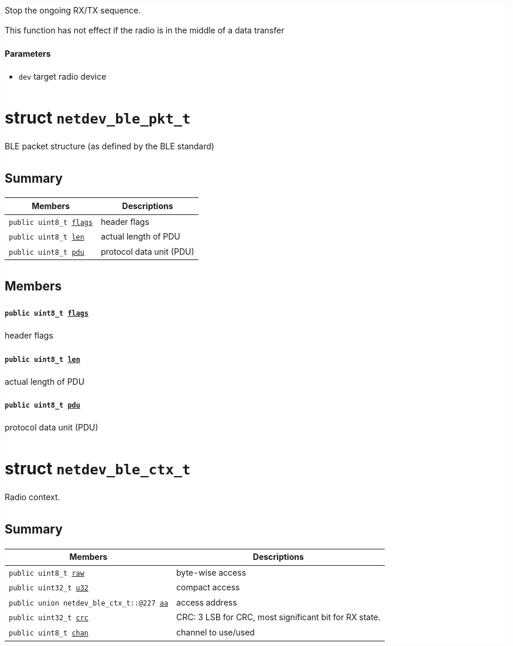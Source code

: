 Stop the ongoing RX/TX sequence.

This function has not effect if the radio is in the middle of a data transfer

#### Parameters
* `dev` target radio device

# struct `netdev_ble_pkt_t` 

BLE packet structure (as defined by the BLE standard)

## Summary

 Members                        | Descriptions                                
--------------------------------|---------------------------------------------
`public uint8_t `[`flags`](#structnetdev__ble__pkt__t_1ad53980f6c188eea479ef213ffb979b8a) | header flags
`public uint8_t `[`len`](#structnetdev__ble__pkt__t_1a5e857cf2747871ef20b197ad8165307e) | actual length of PDU
`public uint8_t `[`pdu`](#structnetdev__ble__pkt__t_1a64110fb733d2d8498170a7a412206603) | protocol data unit (PDU)

## Members

#### `public uint8_t `[`flags`](#structnetdev__ble__pkt__t_1ad53980f6c188eea479ef213ffb979b8a) 

header flags

#### `public uint8_t `[`len`](#structnetdev__ble__pkt__t_1a5e857cf2747871ef20b197ad8165307e) 

actual length of PDU

#### `public uint8_t `[`pdu`](#structnetdev__ble__pkt__t_1a64110fb733d2d8498170a7a412206603) 

protocol data unit (PDU)

# struct `netdev_ble_ctx_t` 

Radio context.

## Summary

 Members                        | Descriptions                                
--------------------------------|---------------------------------------------
`public uint8_t `[`raw`](#structnetdev__ble__ctx__t_1aba0f83538e1ceb26dde3f2556882b33f) | byte-wise access
`public uint32_t `[`u32`](#structnetdev__ble__ctx__t_1a76eb2991f686bbbbab593ea44f38f7dd) | compact access
`public union netdev_ble_ctx_t::@227 `[`aa`](#structnetdev__ble__ctx__t_1aa0a633ba66532f8100c49afb696bbf82) | access address
`public uint32_t `[`crc`](#structnetdev__ble__ctx__t_1a88d037e93600f05bc10f677759006795) | CRC: 3 LSB for CRC, most significant bit for RX state.
`public uint8_t `[`chan`](#structnetdev__ble__ctx__t_1acf7f69ed64a268b21e12362d39b8202f) | channel to use/used
